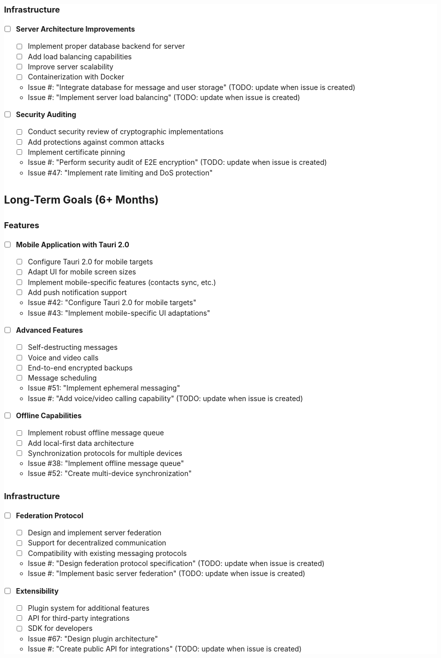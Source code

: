 ### Infrastructure
- [ ] **Server Architecture Improvements**
   - [ ] Implement proper database backend for server
   - [ ] Add load balancing capabilities
   - [ ] Improve server scalability
   - [ ] Containerization with Docker
   - Issue #: "Integrate database for message and user storage" (TODO: update when issue is created)
   - Issue #: "Implement server load balancing" (TODO: update when issue is created)

- [ ] **Security Auditing**
   - [ ] Conduct security review of cryptographic implementations
   - [ ] Add protections against common attacks
   - [ ] Implement certificate pinning
   - Issue #: "Perform security audit of E2E encryption" (TODO: update when issue is created)
   - Issue #47: "Implement rate limiting and DoS protection"

## Long-Term Goals (6+ Months)

### Features
- [ ] **Mobile Application with Tauri 2.0**
   - [ ] Configure Tauri 2.0 for mobile targets
   - [ ] Adapt UI for mobile screen sizes
   - [ ] Implement mobile-specific features (contacts sync, etc.)
   - [ ] Add push notification support
   - Issue #42: "Configure Tauri 2.0 for mobile targets"
   - Issue #43: "Implement mobile-specific UI adaptations"

- [ ] **Advanced Features**
   - [ ] Self-destructing messages
   - [ ] Voice and video calls
   - [ ] End-to-end encrypted backups
   - [ ] Message scheduling
   - Issue #51: "Implement ephemeral messaging"
   - Issue #: "Add voice/video calling capability" (TODO: update when issue is created)

- [ ] **Offline Capabilities**
   - [ ] Implement robust offline message queue
   - [ ] Add local-first data architecture
   - [ ] Synchronization protocols for multiple devices
   - Issue #38: "Implement offline message queue"
   - Issue #52: "Create multi-device synchronization"

### Infrastructure
- [ ] **Federation Protocol**
   - [ ] Design and implement server federation
   - [ ] Support for decentralized communication
   - [ ] Compatibility with existing messaging protocols
   - Issue #: "Design federation protocol specification" (TODO: update when issue is created)
   - Issue #: "Implement basic server federation" (TODO: update when issue is created)

- [ ] **Extensibility**
   - [ ] Plugin system for additional features
   - [ ] API for third-party integrations
   - [ ] SDK for developers
   - Issue #67: "Design plugin architecture"
   - Issue #: "Create public API for integrations" (TODO: update when issue is created)
